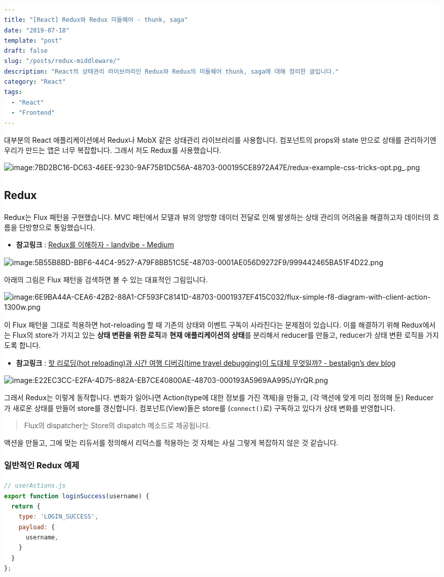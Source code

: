 ```yaml
---
title: "[React] Redux와 Redux 미들웨어 - thunk, saga"
date: "2019-07-18"
template: "post"
draft: false
slug: "/posts/redux-middleware/"
description: "React의 상태관리 라이브러리인 Redux와 Redux의 미들웨어 thunk, saga에 대해 정리한 글입니다."
category: "React"
tags:
  - "React"
  - "Frontend"
---
```


대부분의 React 애플리케이션에서 Redux나 MobX 같은 상태관리 라이브러리를 사용합니다. 컴포넌트의 props와 state 만으로 상태를 관리하기엔 우리가 만드는 앱은 너무 복잡합니다. 그래서 저도 Redux를 사용했습니다. 

![image:7BD2BC16-DC63-46EE-9230-9AF75B1DC56A-48703-000195CE8972A47E/redux-example-css-tricks-opt.pg_.png](https://user-images.githubusercontent.com/42922453/61430954-c3e78880-a966-11e9-9faf-c2d8846ca70f.png)

## Redux
Redux는 Flux 패턴을 구현했습니다. MVC 패턴에서 모델과 뷰의 양방향 데이터 전달로 인해 발생하는 상태 관리의 어려움을 해결하고자 데이터의 흐름을 단방향으로 통일했습니다.

* **참고링크** : [Redux를 이해하자 - landvibe - Medium](https://medium.com/@ljs0705/redux%EB%A5%BC-%EC%9D%B4%ED%95%B4%ED%95%98%EC%9E%90-7c9e8de0ab7f)

![image:5B55B8BD-BBF6-44C4-9527-A79F8BB51C5E-48703-0001AE056D9272F9/999442465BA51F4D22.png](http://webframeworks.kr/tutorials/react/imgs/complex_mvc.png)

아래의 그림은 Flux 패턴을 검색하면 볼 수 있는 대표적인 그림입니다.

![image:6E9BA44A-CEA6-42B2-88A1-CF593FC8141D-48703-0001937EF415C032/flux-simple-f8-diagram-with-client-action-1300w.png](https://cdn-images-1.medium.com/max/1600/0*yL_sMDp3GiGb9CuE.png)

이 Flux 패턴을 그대로 적용하면 hot-reloading 할 때 기존의 상태와 이벤트 구독이 사라진다는 문제점이 있습니다. 이를 해결하기 위해 Redux에서는 Flux의 store가 가지고 있는 **상태 변환을 위한 로직**과 **현재 애플리케이션의 상태**를 분리해서 reducer를 만들고, reducer가 상태 변환 로직을 가지도록 합니다.

* **참고링크** : [핫 리로딩(hot reloading)과 시간 여행 디버깅(time travel debugging)이 도대체 무엇일까? - bestalign’s dev blog](https://bestalign.github.io/2015/10/27/redux-hot-reloading-and-time-travel-debugging/)

![image:E22EC3CC-E2FA-4D75-882A-EB7CE40800AE-48703-000193A5969AA995/JYrQR.png](https://blog.novoda.com/content/images/2018/03/redux-architecture-overview.png)

그래서 Redux는 이렇게 동작합니다. 변화가 일어나면 Action(type에 대한 정보를 가진 객체)을 만들고, (각 액션에 맞게 미리 정의해 둔) Reducer가 새로운 상태를 만들어 store를 갱신합니다. 컴포넌트(View)들은 store를 (`connect()`로) 구독하고 있다가 상태 변화를 반영합니다.

> Flux의 dispatcher는 Store의 dispatch 메소드로 제공됩니다.

액션을 만들고, 그에 맞는 리듀서를 정의해서 리덕스를 적용하는 것 자체는 사실 그렇게 복잡하지 않은 것 같습니다. 

### 일반적인 Redux 예제

```javascript
// userActions.js
export function loginSuccess(username) {
  return {
    type: 'LOGIN_SUCCESS',
    payload: {
      username,
    }
  }
};
```
